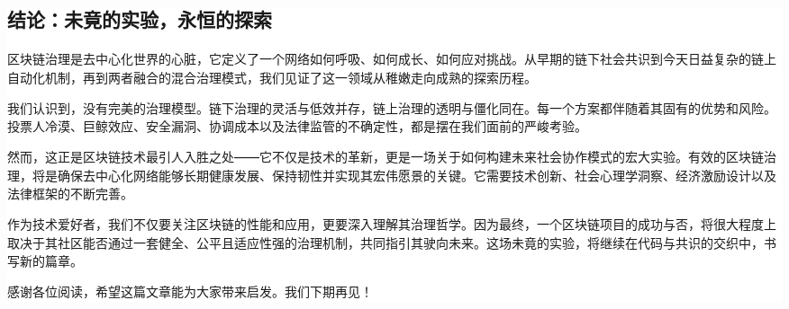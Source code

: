 ## 结论：未竟的实验，永恒的探索

区块链治理是去中心化世界的心脏，它定义了一个网络如何呼吸、如何成长、如何应对挑战。从早期的链下社会共识到今天日益复杂的链上自动化机制，再到两者融合的混合治理模式，我们见证了这一领域从稚嫩走向成熟的探索历程。

我们认识到，没有完美的治理模型。链下治理的灵活与低效并存，链上治理的透明与僵化同在。每一个方案都伴随着其固有的优势和风险。投票人冷漠、巨鲸效应、安全漏洞、协调成本以及法律监管的不确定性，都是摆在我们面前的严峻考验。

然而，这正是区块链技术最引人入胜之处——它不仅是技术的革新，更是一场关于如何构建未来社会协作模式的宏大实验。有效的区块链治理，将是确保去中心化网络能够长期健康发展、保持韧性并实现其宏伟愿景的关键。它需要技术创新、社会心理学洞察、经济激励设计以及法律框架的不断完善。

作为技术爱好者，我们不仅要关注区块链的性能和应用，更要深入理解其治理哲学。因为最终，一个区块链项目的成功与否，将很大程度上取决于其社区能否通过一套健全、公平且适应性强的治理机制，共同指引其驶向未来。这场未竟的实验，将继续在代码与共识的交织中，书写新的篇章。

感谢各位阅读，希望这篇文章能为大家带来启发。我们下期再见！